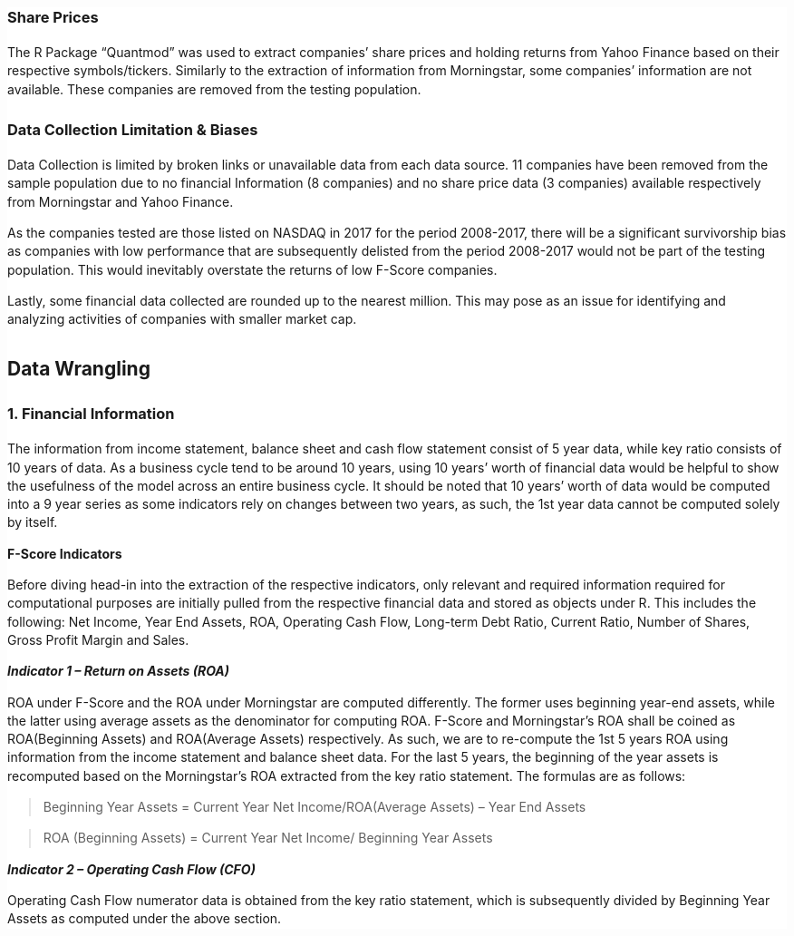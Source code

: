 ### Share Prices 
The R Package “Quantmod” was used to extract companies’ share prices and holding returns from Yahoo Finance based on their respective symbols/tickers. Similarly to the extraction of information from Morningstar, some companies’ information are not available. These companies are removed from the testing population.



### Data Collection Limitation & Biases

Data Collection is limited by broken links or unavailable data from each data source. 11 companies have been removed from the sample population due to no financial Information (8 companies) and no share price data (3 companies) available respectively from Morningstar and Yahoo Finance.

As the companies tested are those listed on NASDAQ in 2017 for the period 2008-2017, there will be a significant survivorship bias as companies with low performance that are subsequently delisted from the period 2008-2017 would not be part of the testing population. This would inevitably overstate the returns of low F-Score companies.

Lastly, some financial data collected are rounded up to the nearest million. This may pose as an issue for identifying and analyzing activities of companies with smaller market cap. 

Data Wrangling
--------------
### 1. Financial Information
The information from income statement, balance sheet and cash flow statement consist of 5 year data, while key ratio consists of 10 years of data. As a business cycle tend to be around 10 years, using 10 years’ worth of financial data would be helpful to show the usefulness of the model across an entire business cycle. It should be noted that 10 years’ worth of data would be computed into a 9 year series as some indicators rely on changes between two years, as such, the 1st year data cannot be computed solely by itself.

**F-Score Indicators**

Before diving head-in into the extraction of the respective indicators, only relevant and required information required for computational purposes are initially pulled from the respective financial data and stored as objects under R. This includes the following:  Net Income, Year End Assets, ROA, Operating Cash Flow, Long-term Debt Ratio, Current Ratio, Number of Shares, Gross Profit Margin and Sales.

**_Indicator 1 – Return on Assets (ROA)_**

ROA under F-Score and the ROA under Morningstar are computed differently. The former uses beginning year-end assets, while the latter using average assets as the denominator for computing ROA. F-Score and Morningstar’s ROA shall be coined as ROA(Beginning Assets) and ROA(Average Assets) respectively. As such, we are to re-compute the 1st 5 years ROA using information from the income statement and balance sheet data. For the last 5 years, the beginning of the year assets is recomputed based on the Morningstar’s ROA extracted from the key ratio statement. The formulas are as follows:

>Beginning Year Assets = Current Year Net Income/ROA(Average Assets) – Year End Assets

>ROA (Beginning Assets) = Current Year Net Income/ Beginning Year Assets

**_Indicator 2 – Operating Cash Flow (CFO)_**

Operating Cash Flow numerator data is obtained from the key ratio statement, which is subsequently divided by Beginning Year Assets as computed under the above section.
